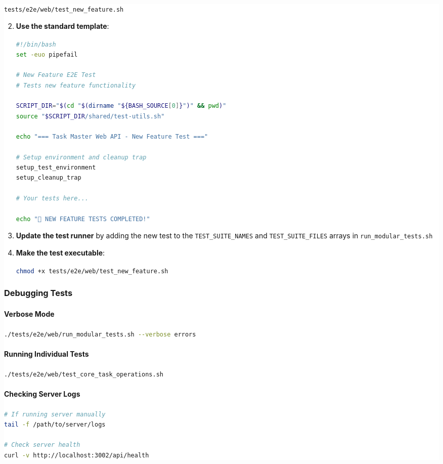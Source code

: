   ```bash
   tests/e2e/web/test_new_feature.sh
   ```

2. **Use the standard template**:

   ```bash
   #!/bin/bash
   set -euo pipefail

   # New Feature E2E Test
   # Tests new feature functionality

   SCRIPT_DIR="$(cd "$(dirname "${BASH_SOURCE[0]}")" && pwd)"
   source "$SCRIPT_DIR/shared/test-utils.sh"

   echo "=== Task Master Web API - New Feature Test ==="

   # Setup environment and cleanup trap
   setup_test_environment
   setup_cleanup_trap

   # Your tests here...

   echo "🎉 NEW FEATURE TESTS COMPLETED!"
   ```

3. **Update the test runner** by adding the new test to the `TEST_SUITE_NAMES` and `TEST_SUITE_FILES` arrays in `run_modular_tests.sh`

4. **Make the test executable**:
   ```bash
   chmod +x tests/e2e/web/test_new_feature.sh
   ```

### Debugging Tests

#### Verbose Mode

```bash
./tests/e2e/web/run_modular_tests.sh --verbose errors
```

#### Running Individual Tests

```bash
./tests/e2e/web/test_core_task_operations.sh
```

#### Checking Server Logs

```bash
# If running server manually
tail -f /path/to/server/logs

# Check server health
curl -v http://localhost:3002/api/health
```

